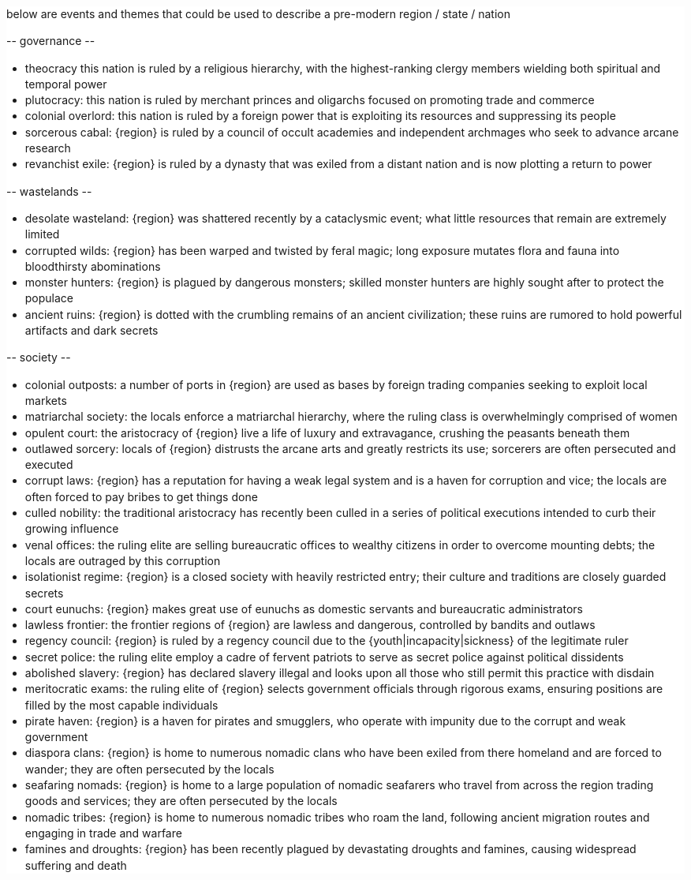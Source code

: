 
below are events and themes that could be used to describe a pre-modern region / state / nation


-- governance --
* theocracy this nation is ruled by a religious hierarchy, with the highest-ranking clergy members wielding both spiritual and temporal power
* plutocracy: this nation is ruled by merchant princes and oligarchs focused on promoting trade and commerce
* colonial overlord: this nation is ruled by a foreign power that is exploiting its resources and suppressing its people
* sorcerous cabal: {region} is ruled by a council of occult academies and independent archmages who seek to advance arcane research
* revanchist exile: {region} is ruled by a dynasty that was exiled from a distant nation and is now plotting a return to power

-- wastelands --
* desolate wasteland: {region} was shattered recently by a cataclysmic event; what little resources that remain are extremely limited
* corrupted wilds: {region} has been warped and twisted by feral magic; long exposure mutates flora and fauna into bloodthirsty abominations
* monster hunters: {region} is plagued by dangerous monsters; skilled monster hunters are highly sought after to protect the populace
* ancient ruins: {region} is dotted with the crumbling remains of an ancient civilization; these ruins are rumored to hold powerful artifacts and dark secrets

-- society --
* colonial outposts: a number of ports in {region} are used as bases by foreign trading companies seeking to exploit local markets
* matriarchal society: the locals enforce a matriarchal hierarchy, where the ruling class is overwhelmingly comprised of women
* opulent court: the aristocracy of {region} live a life of luxury and extravagance, crushing the peasants beneath them
* outlawed sorcery: locals of {region} distrusts the arcane arts and greatly restricts its use; sorcerers are often persecuted and executed
* corrupt laws: {region} has a reputation for having a weak legal system and is a haven for corruption and vice; the locals are often forced to pay bribes to get things done
* culled nobility: the traditional aristocracy has recently been culled in a series of political executions intended to curb their growing influence
* venal offices: the ruling elite are selling bureaucratic offices to wealthy citizens in order to overcome mounting debts; the locals are outraged by this corruption
* isolationist regime: {region} is a closed society with heavily restricted entry; their culture and traditions are closely guarded secrets
* court eunuchs: {region} makes great use of eunuchs as domestic servants and bureaucratic administrators
* lawless frontier: the frontier regions of {region} are lawless and dangerous, controlled by bandits and outlaws
* regency council: {region} is ruled by a regency council due to the {youth|incapacity|sickness} of the legitimate ruler
* secret police: the ruling elite employ a cadre of fervent patriots to serve as secret police against political dissidents
* abolished slavery: {region} has declared slavery illegal and looks upon all those who still permit this practice with disdain
* meritocratic exams: the ruling elite of {region} selects government officials through rigorous exams, ensuring positions are filled by the most capable individuals
* pirate haven: {region} is a haven for pirates and smugglers, who operate with impunity due to the corrupt and weak government
* diaspora clans: {region} is home to numerous nomadic clans who have been exiled from there homeland and are forced to wander; they are often persecuted by the locals
* seafaring nomads: {region} is home to a large population of nomadic seafarers who travel from across the region trading goods and services; they are often persecuted by the locals
* nomadic tribes: {region} is home to numerous nomadic tribes who roam the land, following ancient migration routes and engaging in trade and warfare
* famines and droughts: {region} has been recently plagued by devastating droughts and famines, causing widespread suffering and death